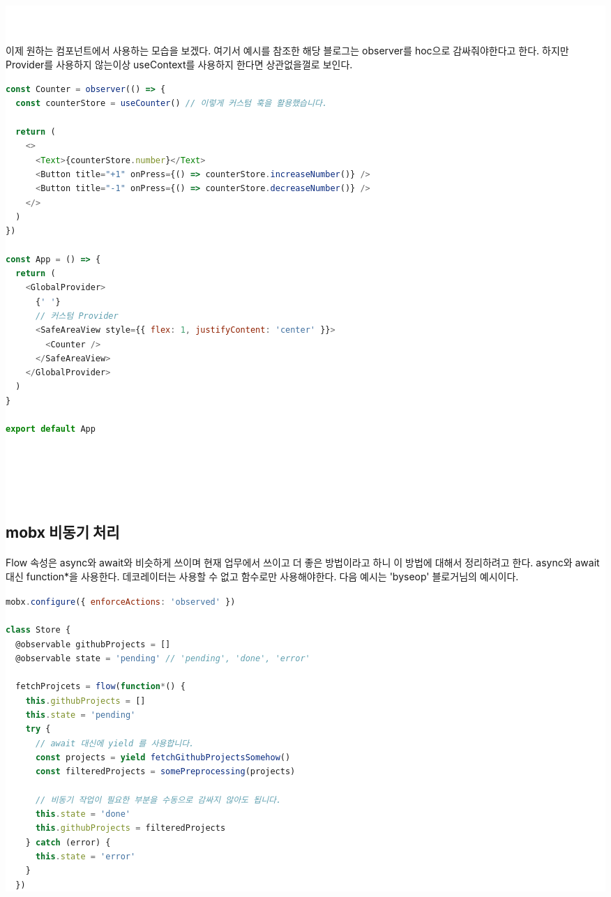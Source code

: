 <br/>
<br/>

이제 원하는 컴포넌트에서 사용하는 모습을 보겠다. 여기서 예시를 참조한 해당 블로그는 observer를 hoc으로 감싸줘야한다고 한다. 하지만 Provider를 사용하지 않는이상 useContext를 사용하지 한다면 상관없을껄로 보인다.

```javascript
const Counter = observer(() => {
  const counterStore = useCounter() // 이렇게 커스텀 훅을 활용했습니다.

  return (
    <>
      <Text>{counterStore.number}</Text>
      <Button title="+1" onPress={() => counterStore.increaseNumber()} />
      <Button title="-1" onPress={() => counterStore.decreaseNumber()} />
    </>
  )
})

const App = () => {
  return (
    <GlobalProvider>
      {' '}
      // 커스텀 Provider
      <SafeAreaView style={{ flex: 1, justifyContent: 'center' }}>
        <Counter />
      </SafeAreaView>
    </GlobalProvider>
  )
}

export default App
```

<br/>
<br/>
<br/>
<br/>

## mobx 비동기 처리

Flow 속성은 async와 await와 비슷하게 쓰이며 현재 업무에서 쓰이고 더 좋은 방법이라고 하니 이 방법에 대해서 정리하려고 한다. async와 await대신 function\*을 사용한다. 데코레이터는 사용할 수 없고 함수로만 사용해야한다. 다음 예시는 'byseop' 블로거님의 예시이다.

```javascript
mobx.configure({ enforceActions: 'observed' })

class Store {
  @observable githubProjects = []
  @observable state = 'pending' // 'pending', 'done', 'error'

  fetchProjcets = flow(function*() {
    this.githubProjects = []
    this.state = 'pending'
    try {
      // await 대신에 yield 를 사용합니다.
      const projects = yield fetchGithubProjectsSomehow()
      const filteredProjects = somePreprocessing(projects)

      // 비동기 작업이 필요한 부분을 수동으로 감싸지 않아도 됩니다.
      this.state = 'done'
      this.githubProjects = filteredProjects
    } catch (error) {
      this.state = 'error'
    }
  })
```